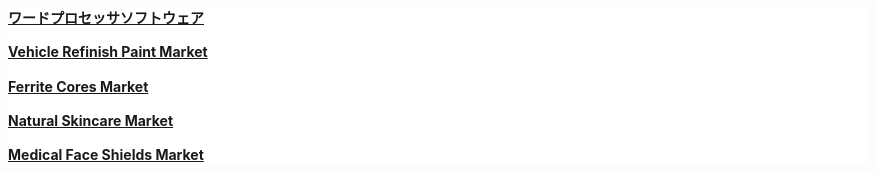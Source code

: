 <p><strong><p><a href="https://medium.com/@harperhe4e26/2024%E5%B9%B4%E3%81%8B%E3%82%892031%E5%B9%B4%E3%81%BE%E3%81%A7%E3%81%AE%E3%83%AF%E3%83%BC%E3%83%89%E3%83%97%E3%83%AD%E3%82%BB%E3%83%83%E3%82%B5%E3%82%BD%E3%83%95%E3%83%88%E3%82%A6%E3%82%A7%E3%82%A2%E5%B8%82%E5%A0%B4%E3%82%B7%E3%82%A7%E3%82%A2%E3%81%A8%E7%AB%B6%E4%BA%89%E7%92%B0%E5%A2%83%E3%81%AB%E9%96%A2%E3%81%99%E3%82%8B%E6%B4%9E%E5%AF%9F-eaee66aded6b">ワードプロセッサソフトウェア</a></p><p><a href="https://www.linkedin.com/pulse/vehicle-refinish-paint-market-industry-trends-forecast-period-oh3bf?trackingId=u785QtKQQwWuWGv4dqoZ%2Fg%3D%3D">Vehicle Refinish Paint Market</a></p><p><a href="https://github.com/prosalinda88/Market-Research-Report-List-6/blob/main/ferrite-cores-market.md">Ferrite Cores Market</a></p><p><a href="https://medium.com/@broderickleannon/natural-skincare-market-outlook-and-forecast-from-2024-to-2031-bd57844a5eb9">Natural Skincare Market</a></p><p><a href="https://medium.com/@broderickleannon/medical-face-shields-industry-forecast-market-shifts-and-strategic-imperatives-2024-2031-d3359b872a59">Medical Face Shields Market</a></p></strong></p>
